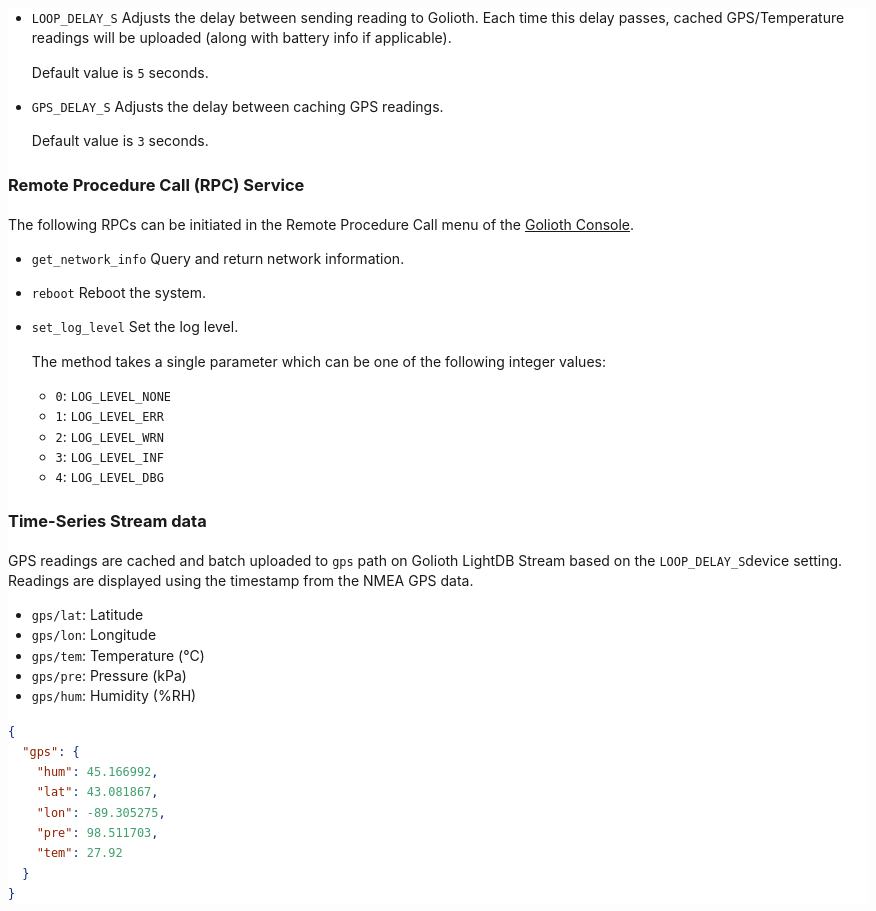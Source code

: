   - `LOOP_DELAY_S` Adjusts the delay between sending reading to Golioth.
    Each time this delay passes, cached GPS/Temperature readings will be
    uploaded (along with battery info if applicable).

    Default value is `5` seconds.

  - `GPS_DELAY_S`
    Adjusts the delay between caching GPS readings.

    Default value is `3` seconds.

### Remote Procedure Call (RPC) Service

The following RPCs can be initiated in the Remote Procedure Call menu of
the [Golioth Console](https://console.golioth.io).

  - `get_network_info`
    Query and return network information.

  - `reboot`
    Reboot the system.

  - `set_log_level`
    Set the log level.

    The method takes a single parameter which can be one of the
    following integer values:

      - `0`: `LOG_LEVEL_NONE`
      - `1`: `LOG_LEVEL_ERR`
      - `2`: `LOG_LEVEL_WRN`
      - `3`: `LOG_LEVEL_INF`
      - `4`: `LOG_LEVEL_DBG`

### Time-Series Stream data

GPS readings are cached and batch uploaded to `gps` path on Golioth
LightDB Stream based on the `LOOP_DELAY_S`device setting. Readings are
displayed using the timestamp from the NMEA GPS data.

  - `gps/lat`: Latitude
  - `gps/lon`: Longitude
  - `gps/tem`: Temperature (°C)
  - `gps/pre`: Pressure (kPa)
  - `gps/hum`: Humidity (%RH)

``` json
{
  "gps": {
    "hum": 45.166992,
    "lat": 43.081867,
    "lon": -89.305275,
    "pre": 98.511703,
    "tem": 27.92
  }
}
```
